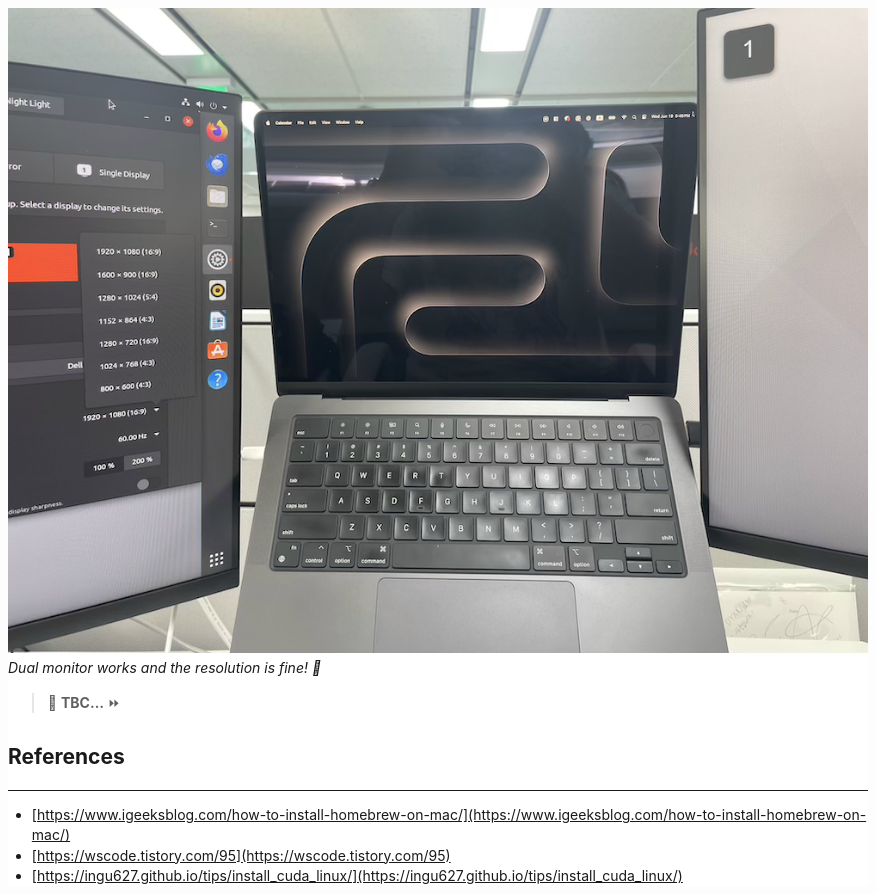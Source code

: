 ![27](/assets/img/2024-06-22-Development-Environments-[2]:-Ubuntu-20.04-Settings-on-RTX-4080--1.md/27.png)_Dual monitor works and the resolution is fine! 🥳_


> 👸 **TBC…** ⏩



## References


---

- [https://www.igeeksblog.com/how-to-install-homebrew-on-mac/](https://www.igeeksblog.com/how-to-install-homebrew-on-mac/)
- [https://wscode.tistory.com/95](https://wscode.tistory.com/95)
- [https://ingu627.github.io/tips/install_cuda_linux/](https://ingu627.github.io/tips/install_cuda_linux/)
